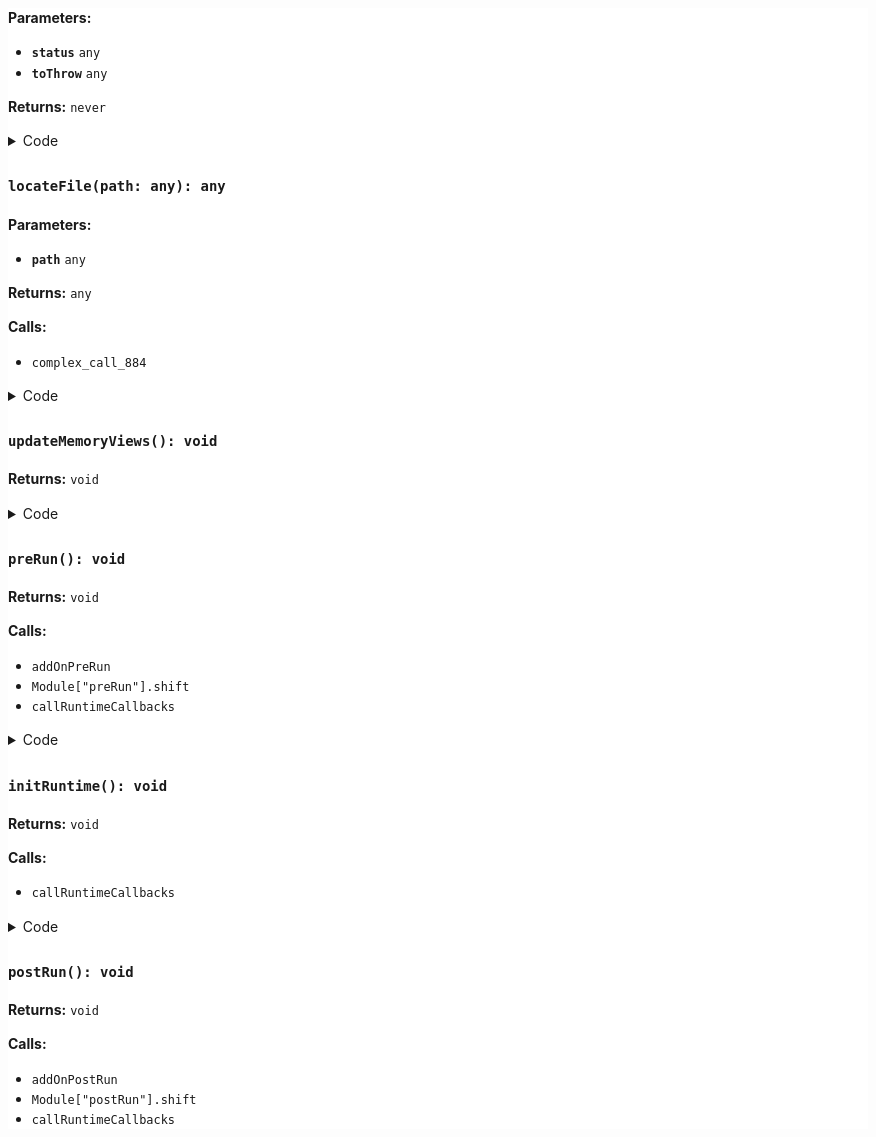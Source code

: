 **Parameters:**

- **`status`** `any`
- **`toThrow`** `any`

**Returns:** `never`

<details><summary>Code</summary></details>

### `locateFile(path: any): any`

**Parameters:**

- **`path`** `any`

**Returns:** `any`

**Calls:**

- `complex_call_884`

<details><summary>Code</summary></details>

### `updateMemoryViews(): void`

**Returns:** `void`

<details><summary>Code</summary></details>

### `preRun(): void`

**Returns:** `void`

**Calls:**

- `addOnPreRun`
- `Module["preRun"].shift`
- `callRuntimeCallbacks`

<details><summary>Code</summary></details>

### `initRuntime(): void`

**Returns:** `void`

**Calls:**

- `callRuntimeCallbacks`

<details><summary>Code</summary></details>

### `postRun(): void`

**Returns:** `void`

**Calls:**

- `addOnPostRun`
- `Module["postRun"].shift`
- `callRuntimeCallbacks`
